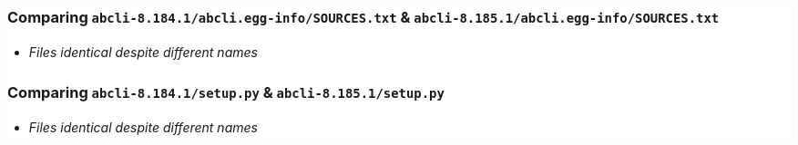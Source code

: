 ### Comparing `abcli-8.184.1/abcli.egg-info/SOURCES.txt` & `abcli-8.185.1/abcli.egg-info/SOURCES.txt`

 * *Files identical despite different names*

### Comparing `abcli-8.184.1/setup.py` & `abcli-8.185.1/setup.py`

 * *Files identical despite different names*

